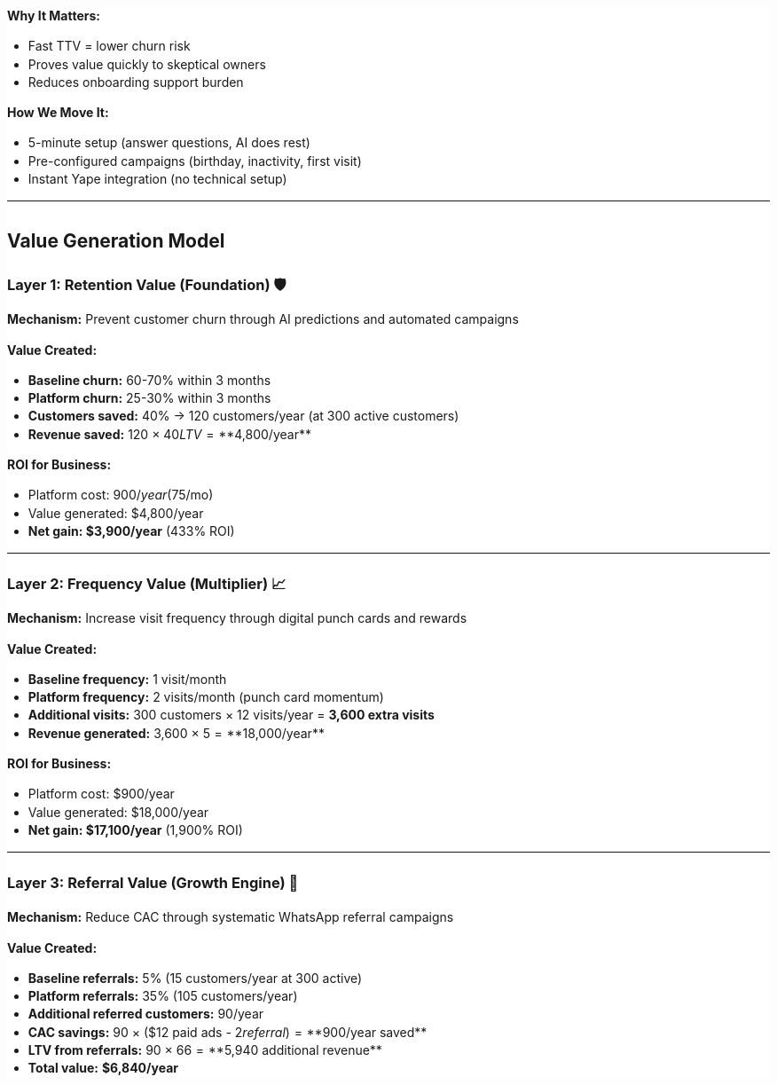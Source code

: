 **Why It Matters:**
- Fast TTV = lower churn risk
- Proves value quickly to skeptical owners
- Reduces onboarding support burden

**How We Move It:**
- 5-minute setup (answer questions, AI does rest)
- Pre-configured campaigns (birthday, inactivity, first visit)
- Instant Yape integration (no technical setup)

---

## Value Generation Model

### Layer 1: Retention Value (Foundation) 🛡️

**Mechanism:** Prevent customer churn through AI predictions and automated campaigns

**Value Created:**
- **Baseline churn:** 60-70% within 3 months
- **Platform churn:** 25-30% within 3 months
- **Customers saved:** 40% → 120 customers/year (at 300 active customers)
- **Revenue saved:** 120 × $40 LTV = **$4,800/year**

**ROI for Business:**
- Platform cost: $900/year ($75/mo)
- Value generated: $4,800/year
- **Net gain: $3,900/year** (433% ROI)

---

### Layer 2: Frequency Value (Multiplier) 📈

**Mechanism:** Increase visit frequency through digital punch cards and rewards

**Value Created:**
- **Baseline frequency:** 1 visit/month
- **Platform frequency:** 2 visits/month (punch card momentum)
- **Additional visits:** 300 customers × 12 visits/year = **3,600 extra visits**
- **Revenue generated:** 3,600 × $5 = **$18,000/year**

**ROI for Business:**
- Platform cost: $900/year
- Value generated: $18,000/year
- **Net gain: $17,100/year** (1,900% ROI)

---

### Layer 3: Referral Value (Growth Engine) 🚀

**Mechanism:** Reduce CAC through systematic WhatsApp referral campaigns

**Value Created:**
- **Baseline referrals:** 5% (15 customers/year at 300 active)
- **Platform referrals:** 35% (105 customers/year)
- **Additional referred customers:** 90/year
- **CAC savings:** 90 × ($12 paid ads - $2 referral) = **$900/year saved**
- **LTV from referrals:** 90 × $66 = **$5,940 additional revenue**
- **Total value:** **$6,840/year**
